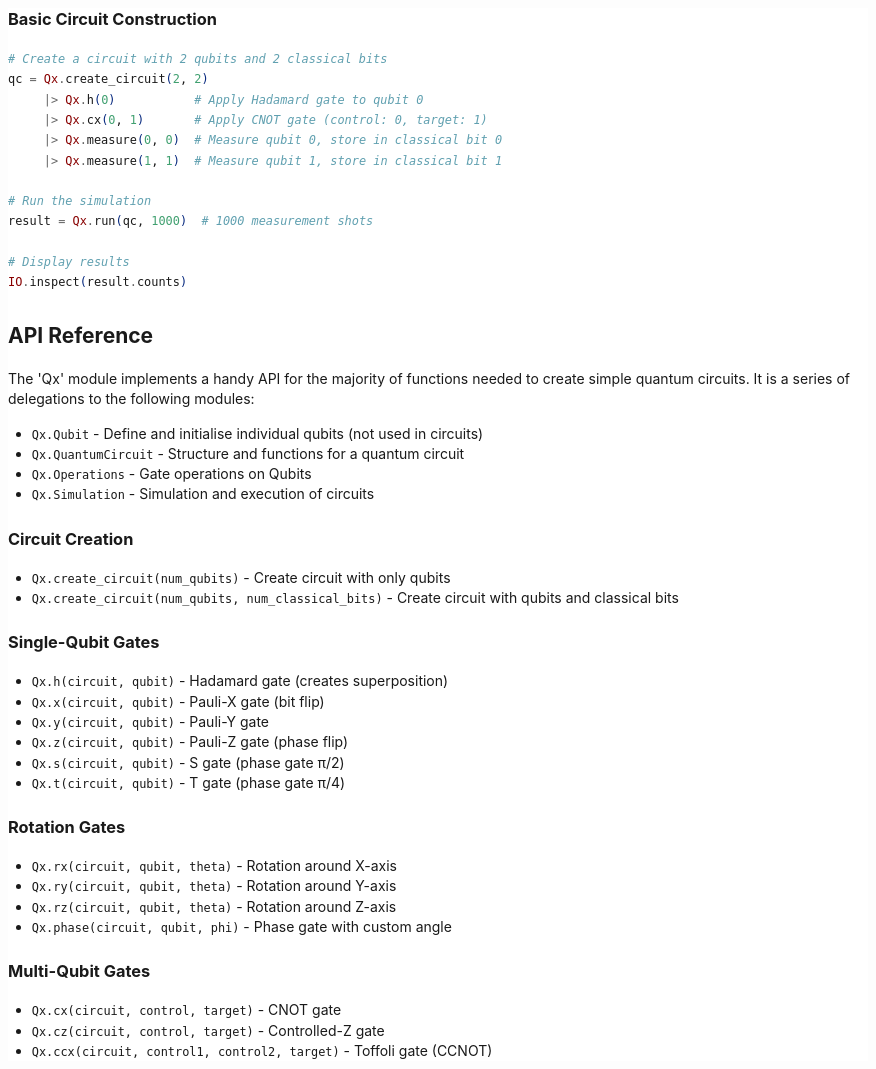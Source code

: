 ### Basic Circuit Construction

```elixir
# Create a circuit with 2 qubits and 2 classical bits
qc = Qx.create_circuit(2, 2)
     |> Qx.h(0)           # Apply Hadamard gate to qubit 0
     |> Qx.cx(0, 1)       # Apply CNOT gate (control: 0, target: 1)
     |> Qx.measure(0, 0)  # Measure qubit 0, store in classical bit 0
     |> Qx.measure(1, 1)  # Measure qubit 1, store in classical bit 1

# Run the simulation
result = Qx.run(qc, 1000)  # 1000 measurement shots

# Display results
IO.inspect(result.counts)
```

## API Reference

The 'Qx' module implements a handy API for the majority of functions needed to create simple quantum circuits. It is a series of delegations to the following modules:
- `Qx.Qubit` - Define and initialise individual qubits (not used in circuits)
- `Qx.QuantumCircuit` - Structure and functions for a quantum circuit
- `Qx.Operations` - Gate operations on Qubits
- `Qx.Simulation` - Simulation and execution of circuits

### Circuit Creation

- `Qx.create_circuit(num_qubits)` - Create circuit with only qubits
- `Qx.create_circuit(num_qubits, num_classical_bits)` - Create circuit with qubits and classical bits

### Single-Qubit Gates

- `Qx.h(circuit, qubit)` - Hadamard gate (creates superposition)
- `Qx.x(circuit, qubit)` - Pauli-X gate (bit flip)
- `Qx.y(circuit, qubit)` - Pauli-Y gate
- `Qx.z(circuit, qubit)` - Pauli-Z gate (phase flip)
- `Qx.s(circuit, qubit)` - S gate (phase gate π/2)
- `Qx.t(circuit, qubit)` - T gate (phase gate π/4)

### Rotation Gates

- `Qx.rx(circuit, qubit, theta)` - Rotation around X-axis
- `Qx.ry(circuit, qubit, theta)` - Rotation around Y-axis
- `Qx.rz(circuit, qubit, theta)` - Rotation around Z-axis
- `Qx.phase(circuit, qubit, phi)` - Phase gate with custom angle

### Multi-Qubit Gates

- `Qx.cx(circuit, control, target)` - CNOT gate
- `Qx.cz(circuit, control, target)` - Controlled-Z gate
- `Qx.ccx(circuit, control1, control2, target)` - Toffoli gate (CCNOT)
